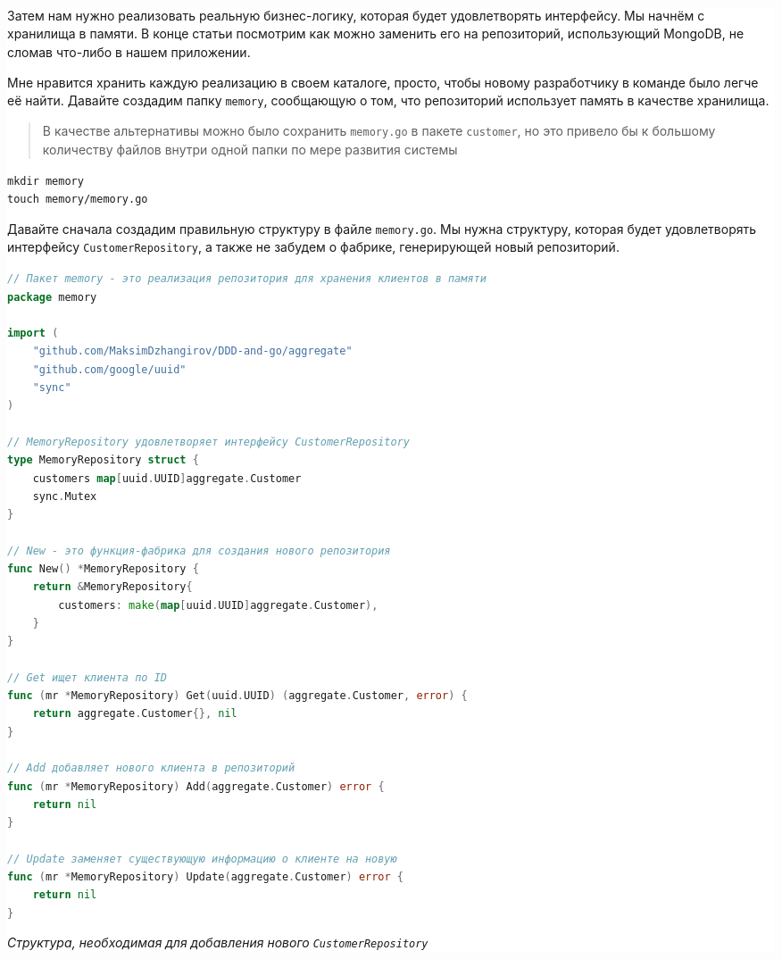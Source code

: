 Затем нам нужно реализовать реальную бизнес-логику, которая будет удовлетворять
интерфейсу. Мы начнём с хранилища в памяти. В конце статьи посмотрим как можно 
заменить его на репозиторий, использующий MongoDB, не сломав что-либо в нашем 
приложении.

Мне нравится хранить каждую реализацию в своем каталоге, просто, чтобы новому
разработчику в команде было легче её найти. Давайте создадим папку `memory`,
сообщающую о том, что репозиторий использует память в качестве хранилища.

> В качестве альтернативы можно было сохранить `memory.go` в пакете `customer`,
> но это привело бы к большому количеству файлов внутри одной папки по мере 
> развития системы

```shell
mkdir memory
touch memory/memory.go
```

Давайте сначала создадим правильную структуру в файле `memory.go`. Мы нужна
структуру, которая будет удовлетворять интерфейсу `CustomerRepository`, а также
не забудем о фабрике, генерирующей новый репозиторий.

```go
// Пакет memory - это реализация репозитория для хранения клиентов в памяти
package memory

import (
    "github.com/MaksimDzhangirov/DDD-and-go/aggregate"
    "github.com/google/uuid"
    "sync"
)

// MemoryRepository удовлетворяет интерфейсу CustomerRepository
type MemoryRepository struct {
    customers map[uuid.UUID]aggregate.Customer
    sync.Mutex
}

// New - это функция-фабрика для создания нового репозитория
func New() *MemoryRepository {
    return &MemoryRepository{
        customers: make(map[uuid.UUID]aggregate.Customer),
    }
}

// Get ищет клиента по ID
func (mr *MemoryRepository) Get(uuid.UUID) (aggregate.Customer, error) {
    return aggregate.Customer{}, nil
}

// Add добавляет нового клиента в репозиторий
func (mr *MemoryRepository) Add(aggregate.Customer) error {
    return nil
}

// Update заменяет существующую информацию о клиенте на новую
func (mr *MemoryRepository) Update(aggregate.Customer) error {
    return nil
}
```
*Структура, необходимая для добавления нового `CustomerRepository`*
